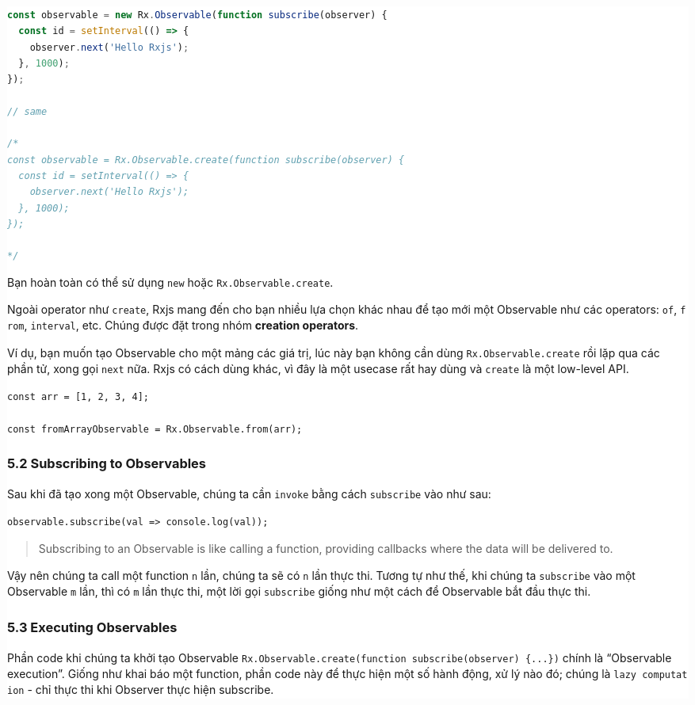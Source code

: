 ```js
const observable = new Rx.Observable(function subscribe(observer) {
  const id = setInterval(() => {
    observer.next('Hello Rxjs');
  }, 1000);
});

// same

/*
const observable = Rx.Observable.create(function subscribe(observer) {
  const id = setInterval(() => {
    observer.next('Hello Rxjs');
  }, 1000);
});

*/
```

Bạn hoàn toàn có thể sử dụng `new` hoặc `Rx.Observable.create`.

Ngoài operator như `create`, Rxjs mang đến cho bạn nhiều lựa chọn khác nhau để tạo mới một Observable như các operators: `of`, `from`, `interval`, etc. Chúng được đặt trong nhóm **creation operators**.

Ví dụ, bạn muốn tạo Observable cho một mảng các giá trị, lúc này bạn không cần dùng `Rx.Observable.create` rồi lặp qua các phần tử, xong gọi `next` nữa. Rxjs có cách dùng khác, vì đây là một usecase rất hay dùng và `create` là một low-level API.

```
const arr = [1, 2, 3, 4];

const fromArrayObservable = Rx.Observable.from(arr);
```

### 5.2 Subscribing to Observables

Sau khi đã tạo xong một Observable, chúng ta cần `invoke` bằng cách `subscribe` vào như sau:

```
observable.subscribe(val => console.log(val));
```

> Subscribing to an Observable is like calling a function, providing callbacks where the data will be delivered to.

Vậy nên chúng ta call một function `n` lần, chúng ta sẽ có `n` lần thực thi. Tương tự như thế, khi chúng ta `subscribe` vào một Observable `m` lần, thì có `m` lần thực thi, một lời gọi `subscribe` giống như một cách để Observable bắt đầu thực thi.

### 5.3 Executing Observables

Phần code khi chúng ta khởi tạo Observable `Rx.Observable.create(function subscribe(observer) {...})` chính là “Observable execution”. Giống như khai báo một function, phần code này để thực hiện một số hành động, xử lý nào đó; chúng là `lazy computation` - chỉ thực thi khi Observer thực hiện subscribe.
